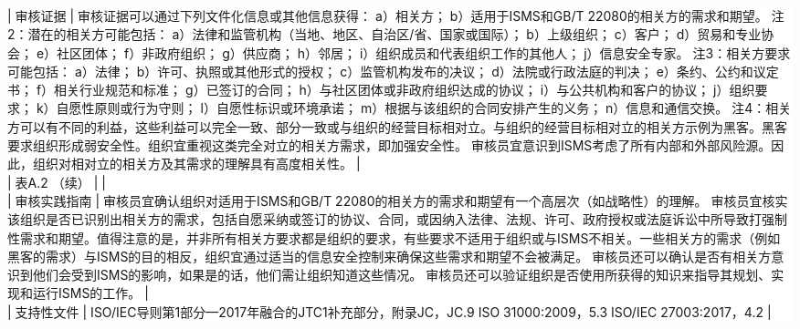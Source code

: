 | 审核证据                                  | 审核证据可以通过下列文件化信息或其他信息获得： a）相关方； b）适用于ISMS和GB/T 22080的相关方的需求和期望。 注2：潜在的相关方可能包括： a）法律和监管机构（当地、地区、自治区/省、国家或国际）； b）上级组织； c）客户； d）贸易和专业协会； e）社区团体； f）非政府组织； g）供应商； h）邻居； i）组织成员和代表组织工作的其他人； j）信息安全专家。 注3：相关方要求可能包括： a）法律； b）许可、执照或其他形式的授权； c）监管机构发布的决议； d）法院或行政法庭的判决； e）条约、公约和议定书； f）相关行业规范和标准； g）已签订的合同； h）与社区团体或非政府组织达成的协议； i）与公共机构和客户的协议； j）组织要求； k）自愿性原则或行为守则； l）自愿性标识或环境承诺； m）根据与该组织的合同安排产生的义务； n）信息和通信交换。 注4：相关方可以有不同的利益，这些利益可以完全一致、部分一致或与组织的经营目标相对立。与组织的经营目标相对立的相关方示例为黑客。黑客要求组织形成弱安全性。组织宜重视这类完全对立的相关方需求，即加强安全性。 审核员宜意识到ISMS考虑了所有内部和外部风险源。因此，组织对相对立的相关方及其需求的理解具有高度相关性。                                                                                                                                                                                                                                                                                                                 |  
|     表A.2 （续）                          |                                                                                                                                                                                                                                                                                                                                                                                                                                                                                                                                                                                                                                                                                                                                                                                                                                                                                                                                                                                                                                                                                                                                                                                                                                                                                                                                                                                |  
| 审核实践指南                              | 审核员宜确认组织对适用于ISMS和GB/T 22080的相关方的需求和期望有一个高层次（如战略性）的理解。 审核员宜核实该组织是否已识别出相关方的需求，包括自愿采纳或签订的协议、合同，或因纳入法律、法规、许可、政府授权或法庭诉讼中所导致打强制性需求和期望。值得注意的是，并非所有相关方要求都是组织的要求，有些要求不适用于组织或与ISMS不相关。一些相关方的需求（例如黑客的需求）与ISMS的目的相反，组织宜通过适当的信息安全控制来确保这些需求和期望不会被满足。 审核员还可以确认是否有相关方意识到他们会受到ISMS的影响，如果是的话，他们需让组织知道这些情况。  审核员还可以验证组织是否使用所获得的知识来指导其规划、实现和运行ISMS的工作。                                                                                                                                                                                                                                                                                                                                                                                                                                                                                                                                                                                                                                                                                                                                             |  
| 支持性文件                                | ISO/IEC导则第1部分—2017年融合的JTC1补充部分，附录JC，JC.9 ISO 31000:2009，5.3 ISO/IEC 27003:2017，4.2                                                                                                                                                                                                                                                                                                                                                                                                                                                                                                                                                                                                                                                                                                                                                                                                                                                                                                                                                                                                                                                                                                                                                                                                                                                                          |  